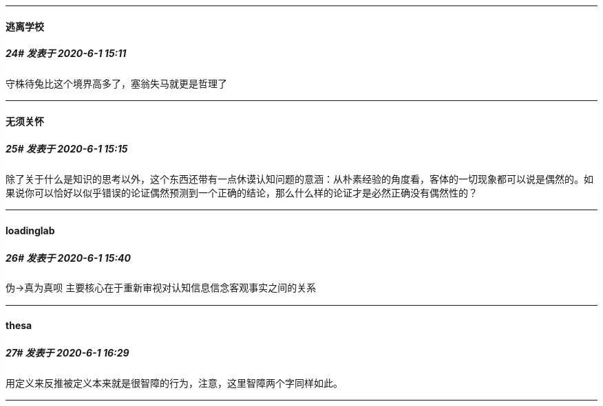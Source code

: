 





-----

####  逃离学校  
##### 24#       发表于 2020-6-1 15:11




守株待兔比这个境界高多了，塞翁失马就更是哲理了







-----

####  无须关怀  
##### 25#       发表于 2020-6-1 15:15




除了关于什么是知识的思考以外，这个东西还带有一点休谟认知问题的意涵：从朴素经验的角度看，客体的一切现象都可以说是偶然的。如果说你可以恰好以似乎错误的论证偶然预测到一个正确的结论，那么什么样的论证才是必然正确没有偶然性的？







-----

####  loadinglab  
##### 26#       发表于 2020-6-1 15:40




伪-&gt;真为真呗 主要核心在于重新审视对认知信息信念客观事实之间的关系







-----

####  thesa  
##### 27#       发表于 2020-6-1 16:29




用定义来反推被定义本来就是很智障的行为，注意，这里智障两个字同样如此。







-----
